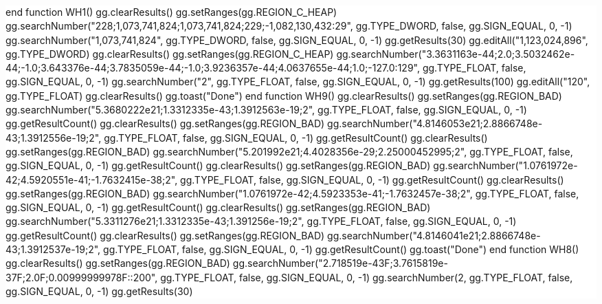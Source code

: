 end
function WH1()
gg.clearResults()
gg.setRanges(gg.REGION_C_HEAP)
gg.searchNumber("228;1,073,741,824;1,073,741,824;229;-1,082,130,432:29", gg.TYPE_DWORD, false, gg.SIGN_EQUAL, 0, -1)
gg.searchNumber("1,073,741,824", gg.TYPE_DWORD, false, gg.SIGN_EQUAL, 0, -1)
gg.getResults(30)
gg.editAll("1,123,024,896", gg.TYPE_DWORD)
gg.clearResults()
gg.setRanges(gg.REGION_C_HEAP)
gg.searchNumber("3.3631163e-44;2.0;3.5032462e-44;-1.0;3.643376e-44;3.7835059e-44;-1.0;3.9236357e-44;4.0637655e-44;1.0;-127.0:129", gg.TYPE_FLOAT, false, gg.SIGN_EQUAL, 0, -1)
gg.searchNumber("2", gg.TYPE_FLOAT, false, gg.SIGN_EQUAL, 0, -1)
gg.getResults(100)
gg.editAll("120", gg.TYPE_FLOAT)
gg.clearResults()
gg.toast("Done")
end
function WH9()
gg.clearResults()
gg.setRanges(gg.REGION_BAD)
gg.searchNumber("5.3680222e21;1.3312335e-43;1.3912563e-19;2", gg.TYPE_FLOAT, false, gg.SIGN_EQUAL, 0, -1)
gg.getResultCount()
gg.clearResults()
gg.setRanges(gg.REGION_BAD)
gg.searchNumber("4.8146053e21;2.8866748e-43;1.3912556e-19;2", gg.TYPE_FLOAT, false, gg.SIGN_EQUAL, 0, -1)
gg.getResultCount()
gg.clearResults()
gg.setRanges(gg.REGION_BAD)
gg.searchNumber("5.201992e21;4.4028356e-29;2.25000452995;2", gg.TYPE_FLOAT, false, gg.SIGN_EQUAL, 0, -1)
gg.getResultCount()
gg.clearResults()
gg.setRanges(gg.REGION_BAD)
gg.searchNumber("1.0761972e-42;4.5920551e-41;-1.7632415e-38;2", gg.TYPE_FLOAT, false, gg.SIGN_EQUAL, 0, -1)
gg.getResultCount()
gg.clearResults()
gg.setRanges(gg.REGION_BAD)
gg.searchNumber("1.0761972e-42;4.5923353e-41;-1.7632457e-38;2", gg.TYPE_FLOAT, false, gg.SIGN_EQUAL, 0, -1)
gg.getResultCount()
gg.clearResults()
gg.setRanges(gg.REGION_BAD)
gg.searchNumber("5.3311276e21;1.3312335e-43;1.391256e-19;2", gg.TYPE_FLOAT, false, gg.SIGN_EQUAL, 0, -1)
gg.getResultCount()
gg.clearResults()
gg.setRanges(gg.REGION_BAD)
gg.searchNumber("4.8146041e21;2.8866748e-43;1.3912537e-19;2", gg.TYPE_FLOAT, false, gg.SIGN_EQUAL, 0, -1)
gg.getResultCount()
gg.toast("Done")
end
function WH8()
gg.clearResults()
gg.setRanges(gg.REGION_BAD)
gg.searchNumber("2.718519e-43F;3.7615819e-37F;2.0F;0.00999999978F::200", gg.TYPE_FLOAT, false, gg.SIGN_EQUAL, 0, -1)
gg.searchNumber(2, gg.TYPE_FLOAT, false, gg.SIGN_EQUAL, 0, -1)
gg.getResults(30)